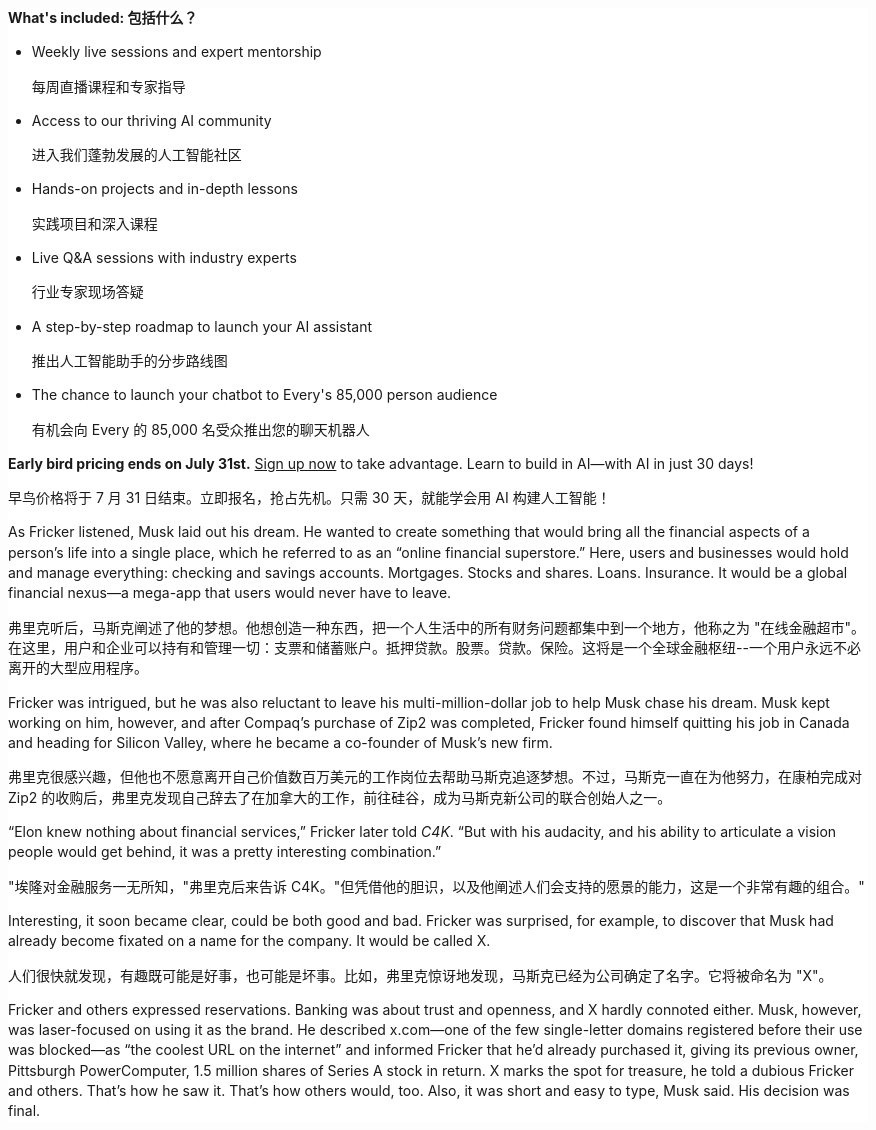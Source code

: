 **What's included: 包括什么？**

-   Weekly live sessions and expert mentorship  
    
    每周直播课程和专家指导
-   Access to our thriving AI community  
    
    进入我们蓬勃发展的人工智能社区
-   Hands-on projects and in-depth lessons  
    
    实践项目和深入课程
-   Live Q&A sessions with industry experts  
    
    行业专家现场答疑
-   A step-by-step roadmap to launch your AI assistant  
    
    推出人工智能助手的分步路线图
-   The chance to launch your chatbot to Every's 85,000 person audience  
    
    有机会向 Every 的 85,000 名受众推出您的聊天机器人

**Early bird pricing ends on July 31st.** [Sign up now](https://www.chatbot-course.com/) to take advantage. Learn to build in AI—with AI in just 30 days!  

早鸟价格将于 7 月 31 日结束。立即报名，抢占先机。只需 30 天，就能学会用 AI 构建人工智能！

As Fricker listened, Musk laid out his dream. He wanted to create something that would bring all the financial aspects of a person’s life into a single place, which he referred to as an “online financial superstore.” Here, users and businesses would hold and manage everything: checking and savings accounts. Mortgages. Stocks and shares. Loans. Insurance. It would be a global financial nexus—a mega-app that users would never have to leave.  

弗里克听后，马斯克阐述了他的梦想。他想创造一种东西，把一个人生活中的所有财务问题都集中到一个地方，他称之为 "在线金融超市"。在这里，用户和企业可以持有和管理一切：支票和储蓄账户。抵押贷款。股票。贷款。保险。这将是一个全球金融枢纽--一个用户永远不必离开的大型应用程序。

Fricker was intrigued, but he was also reluctant to leave his multi-million-dollar job to help Musk chase his dream. Musk kept working on him, however, and after Compaq’s purchase of Zip2 was completed, Fricker found himself quitting his job in Canada and heading for Silicon Valley, where he became a co-founder of Musk’s new firm.  

弗里克很感兴趣，但他也不愿意离开自己价值数百万美元的工作岗位去帮助马斯克追逐梦想。不过，马斯克一直在为他努力，在康柏完成对 Zip2 的收购后，弗里克发现自己辞去了在加拿大的工作，前往硅谷，成为马斯克新公司的联合创始人之一。

“Elon knew nothing about financial services,” Fricker later told _C4K_. “But with his audacity, and his ability to articulate a vision people would get behind, it was a pretty interesting combination.”  

"埃隆对金融服务一无所知，"弗里克后来告诉 C4K。"但凭借他的胆识，以及他阐述人们会支持的愿景的能力，这是一个非常有趣的组合。"

Interesting, it soon became clear, could be both good and bad. Fricker was surprised, for example, to discover that Musk had already become fixated on a name for the company. It would be called X.   

人们很快就发现，有趣既可能是好事，也可能是坏事。比如，弗里克惊讶地发现，马斯克已经为公司确定了名字。它将被命名为 "X"。

Fricker and others expressed reservations. Banking was about trust and openness, and X hardly connoted either. Musk, however, was laser-focused on using it as the brand. He described x.com—one of the few single-letter domains registered before their use was blocked—as “the coolest URL on the internet” and informed Fricker that he’d already purchased it, giving its previous owner, Pittsburgh PowerComputer, 1.5 million shares of Series A stock in return. X marks the spot for treasure, he told a dubious Fricker and others. That’s how he saw it. That’s how others would, too. Also, it was short and easy to type, Musk said. His decision was final.  
